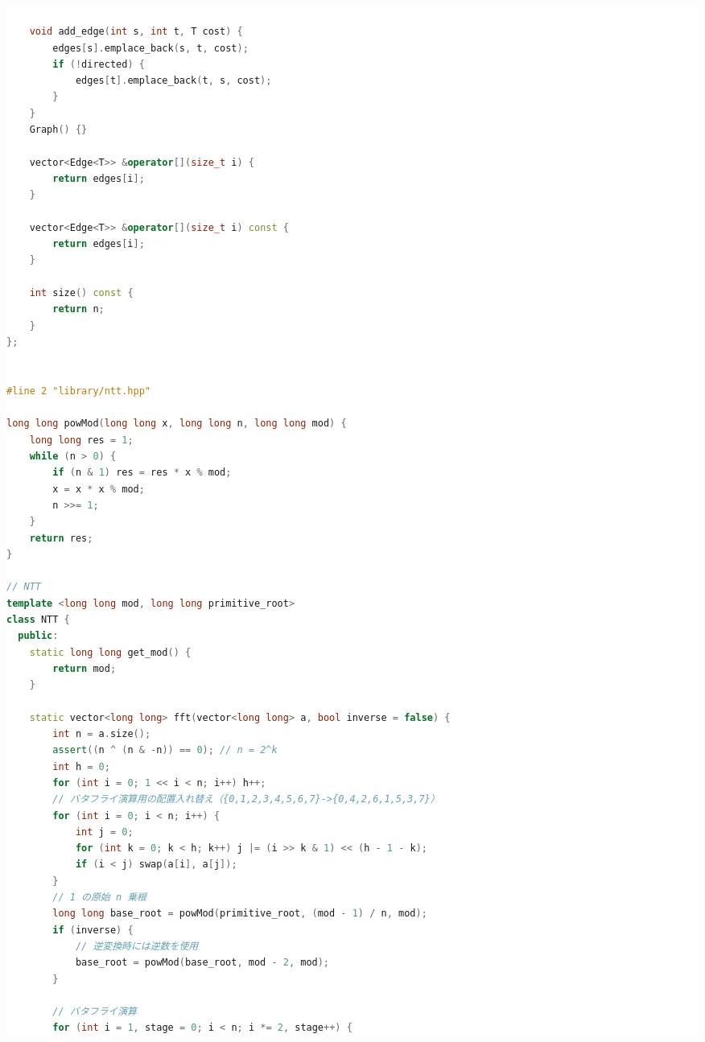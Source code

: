 ```cpp

    void add_edge(int s, int t, T cost) {
        edges[s].emplace_back(s, t, cost);
        if (!directed) {
            edges[t].emplace_back(t, s, cost);
        }
    }
    Graph() {}

    vector<Edge<T>> &operator[](size_t i) {
        return edges[i];
    }

    vector<Edge<T>> &operator[](size_t i) const {
        return edges[i];
    }

    int size() const {
        return n;
    }
};


#line 2 "library/ntt.hpp"

long long powMod(long long x, long long n, long long mod) {
    long long res = 1;
    while (n > 0) {
        if (n & 1) res = res * x % mod;
        x = x * x % mod;
        n >>= 1;
    }
    return res;
}

// NTT
template <long long mod, long long primitive_root>
class NTT {
  public:
    static long long get_mod() {
        return mod;
    }

    static vector<long long> fft(vector<long long> a, bool inverse = false) {
        int n = a.size();
        assert((n ^ (n & -n)) == 0); // n = 2^k
        int h = 0;
        for (int i = 0; 1 << i < n; i++) h++;
        // バタフライ演算用の配置入れ替え（{0,1,2,3,4,5,6,7}->{0,4,2,6,1,5,3,7}）
        for (int i = 0; i < n; i++) {
            int j = 0;
            for (int k = 0; k < h; k++) j |= (i >> k & 1) << (h - 1 - k);
            if (i < j) swap(a[i], a[j]);
        }
        // 1 の原始 n 乗根
        long long base_root = powMod(primitive_root, (mod - 1) / n, mod);
        if (inverse) {
            // 逆変換時には逆数を使用
            base_root = powMod(base_root, mod - 2, mod);
        }

        // バタフライ演算
        for (int i = 1, stage = 0; i < n; i *= 2, stage++) {
```